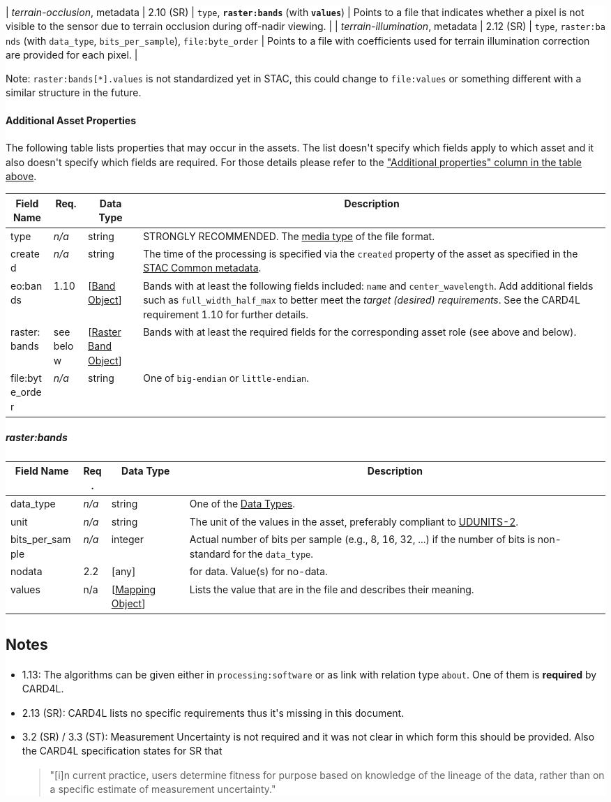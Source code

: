 | *terrain-occlusion*, metadata          | 2.10 (SR)            | `type`, **`raster:bands`** (with **`values`**)               | Points to a file that indicates whether a pixel is not visible to the sensor due to terrain occlusion during off-nadir viewing. |
| *terrain-illumination*, metadata       | 2.12 (SR)            | `type`, `raster:bands` (with `data_type`, `bits_per_sample`), `file:byte_order` | Points to a file with coefficients used for terrain illumination correction are provided for each pixel. |

Note: `raster:bands[*].values` is not standardized yet in STAC, this could change to
`file:values` or something different with a similar structure in the future.

#### Additional Asset Properties

The following table lists properties that may occur in the assets.
The list doesn't specify which fields apply to which asset and it also doesn't specify which fields are required.
For those details please refer to the ["Additional properties" column in the table above](#stac-item-assets).

| Field Name      | Req.      | Data Type                                                    | Description                                                  |
| --------------- | --------- | ------------------------------------------------------------ | ------------------------------------------------------------ |
| type            | *n/a*     | string                                                       | STRONGLY RECOMMENDED. The [media type](https://github.com/radiantearth/stac-spec/blob/master/item-spec/item-spec.md#asset-media-type) of the file format.     |
| created         | *n/a*     | string                                                       | The time of the processing is specified via the `created` property of the asset as specified in the [STAC Common metadata](https://github.com/radiantearth/stac-spec/tree/v1.0.0/item-spec/common-metadata.md#date-and-time). |
| eo:bands        | 1.10      | \[[Band Object](https://github.com/stac-extensions/eo/blob/v1.0.0/README.md#band-object)\] | Bands with at least the following fields included: `name` and `center_wavelength`. Add additional fields such as `full_width_half_max` to better meet the *target (desired) requirements*. See the CARD4L requirement 1.10 for further details. |
| raster:bands    | see below | \[[Raster Band Object](https://github.com/stac-extensions/raster/blob/v1.1.0/README.md#raster-band-object)\] | Bands with at least the required fields for the corresponding asset role (see above and below). |
| file:byte_order | *n/a*     | string                                                       | One of `big-endian` or `little-endian`.                      |

##### raster:bands

| Field Name      | Req.  | Data Type                                                    | Description                                                  |
| --------------- | ----- | ------------------------------------------------------------ | ------------------------------------------------------------ |
| data_type       | *n/a* | string                                                       | One of the [Data Types](https://github.com/stac-extensions/raster/blob/v1.1.0/README.md#data-types). |
| unit            | *n/a* | string                                                       | The unit of the values in the asset, preferably compliant to [UDUNITS-2](https://ncics.org/portfolio/other-resources/udunits2/). |
| bits_per_sample | *n/a* | integer                                                      | Actual number of bits per sample (e.g., 8, 16, 32, ...) if the number of bits is non-standard for the `data_type`. |                                              |
| nodata          | 2.2   | \[any]                                                       | for data. Value(s) for no-data.                              |
| values          | n/a   | \[[Mapping Object](https://github.com/stac-extensions/file/blob/v2.0.0/README.md#mapping-object)\] | Lists the value that are in the file and describes their meaning. |

## Notes

- 1.13: The algorithms can be given either in `processing:software` or as link with relation type `about`. 
  One of them is **required** by CARD4L.
- 2.13 (SR): CARD4L lists no specific requirements thus it's missing in this document.
- 3.2 (SR) / 3.3 (ST): Measurement Uncertainty is not required and it was not clear in which form this should be provided. 
  Also the CARD4L specification states for SR that
  
  > "\[i]n current practice, users determine fitness for purpose based on knowledge of the lineage of the data,
  > rather than on a specific estimate of measurement uncertainty."
  